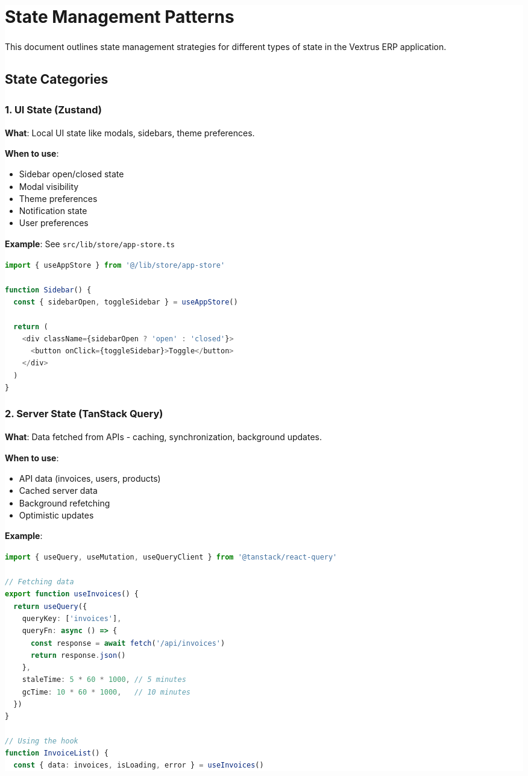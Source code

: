 # State Management Patterns

This document outlines state management strategies for different types of state in the Vextrus ERP application.

## State Categories

### 1. UI State (Zustand)

**What**: Local UI state like modals, sidebars, theme preferences.

**When to use**:
- Sidebar open/closed state
- Modal visibility
- Theme preferences
- Notification state
- User preferences

**Example**: See `src/lib/store/app-store.ts`

```typescript
import { useAppStore } from '@/lib/store/app-store'

function Sidebar() {
  const { sidebarOpen, toggleSidebar } = useAppStore()

  return (
    <div className={sidebarOpen ? 'open' : 'closed'}>
      <button onClick={toggleSidebar}>Toggle</button>
    </div>
  )
}
```

### 2. Server State (TanStack Query)

**What**: Data fetched from APIs - caching, synchronization, background updates.

**When to use**:
- API data (invoices, users, products)
- Cached server data
- Background refetching
- Optimistic updates

**Example**:

```typescript
import { useQuery, useMutation, useQueryClient } from '@tanstack/react-query'

// Fetching data
export function useInvoices() {
  return useQuery({
    queryKey: ['invoices'],
    queryFn: async () => {
      const response = await fetch('/api/invoices')
      return response.json()
    },
    staleTime: 5 * 60 * 1000, // 5 minutes
    gcTime: 10 * 60 * 1000,   // 10 minutes
  })
}

// Using the hook
function InvoiceList() {
  const { data: invoices, isLoading, error } = useInvoices()
```